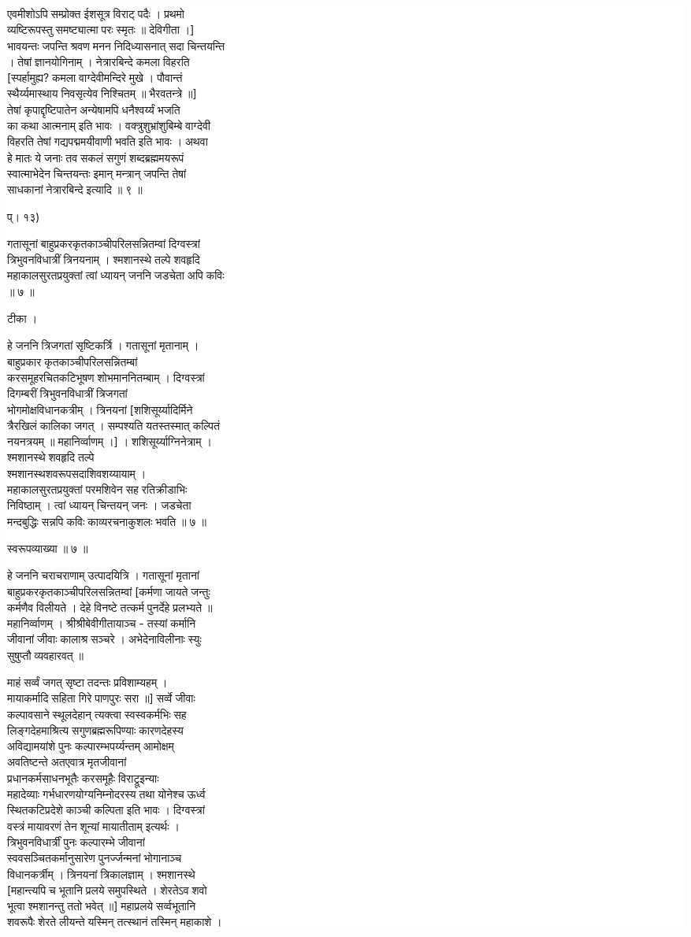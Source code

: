 एवमीशोऽपि सम्प्रोक्त ईशसूत्र विराट् पदैः । प्रथमो   
व्यष्टिरूपस्तु समष्ट्यात्मा परः स्मृतः ॥ देविगीता ।]   
भावयन्तः जपन्ति श्रवण मनन निदिध्यासनात् सदा चिन्तयन्ति   
। तेषां ज्ञानयोगिनाम् । नेत्रारबिन्दे कमला विहरति   
[स्पर्हामुह्य? कमला वाग्देवीमन्दिरे मुखे । पौवान्तं   
स्थैर्य्यमास्थाय निवसृत्येव निश्चितम् ॥ भैरवतन्त्रे ॥]   
तेषां कृपाद्दृष्टिपातेन अन्येषामपि धनैश्वर्य्यं भजति   
का कथा आत्मनाम् इति भावः । वक्त्रुशुभ्रांशुबिम्बे वाग्देवी   
विहरति तेषां गद्यपद्ममयीवाणी भवति इति भावः । अथवा   
हे मातः ये जनाः तव सकलं सगुणं शब्दब्रह्ममयरूपं   
स्वात्माभेदेन चिन्तयन्तः इमान् मन्त्रान् जपन्ति तेषां   
साधकानां नेत्रारबिन्दे इत्यादि ॥ ९ ॥   
  
प्। १३)   
  
गतासूनां बाहुप्रकरकृतकाञ्चीपरिलसन्नितम्वां दिग्वस्त्रां   
त्रिभुवनविधात्रीं त्रिनयनाम् । श्मशानस्थे तल्पे शवहृदि   
महाकालसुरतप्रयुक्तां त्वां ध्यायन् जननि जडचेता अपि कविः   
॥ ७ ॥   
  
टीका ।   
  
हे जननि त्रिजगतां सृष्टिकर्त्रि । गतासूनां मृतानाम् ।   
बाहुप्रकार कृतकाञ्चीपरिलसन्नितम्बां   
करसमूहरचितकटिभूषण शोभमाननितम्बाम् । दिग्वस्त्रां   
दिगम्बरीं त्रिभुवनविधात्रीं त्रिजगतां   
भोगमोक्षविधानकत्रीम् । त्रिनयनां [शशिसूर्य्यादिर्मिने   
त्रैरखिलं कालिका जगत् । सम्पश्यति यतस्तस्मात् कल्पितं   
नयनत्रयम् ॥ महानिर्व्वाणम् ।] । शशिसूर्य्याग्निनेत्राम् ।   
श्मशानस्थे शवहृदि तल्पे   
श्मशानस्थशवरूपसदाशिवशय्यायाम् ।   
महाकालसुरतप्रयुक्तां परमशिवेन सह रतिक्रीडाभिः   
निविष्ठाम् । त्वां ध्यायन् चिन्तयन् जनः । जडचेता   
मन्दबुद्धिः सन्नपि कविः काव्यरचनाकुशलः भवति ॥ ७ ॥   
  
स्वरूपव्याख्या ॥ ७ ॥   
  
हे जननि चराचराणाम् उत्पादयित्रि । गतासूनां मृतानां   
बाहुप्रकरकृतकाञ्चीपरिलसन्नितम्वां [कर्मणा जायते जन्तुः   
कर्मणैव विलीयते । देहे विनष्टे तत्कर्म पुनर्देहे प्रलभ्यते ॥   
महानिर्व्वाणम् । श्रीश्रीबेवीगीतायाञ्च - तस्यां कर्मानि   
जीवानां जीवाः कालाश्र सञ्चरे । अभेदेनाविलीनाः स्युः   
सुषुप्तौ व्यवहारवत् ॥   
  
माहं सर्व्वं जगत् सृष्टा तदन्तः प्रविशाम्यहम् ।   
मायाकर्मादि सहिता गिरे पाणपुरः सरा ॥] सर्व्वे जीवाः   
कल्पावसाने स्थूलदेहान् त्यक्त्वा स्वस्वकर्मभिः सह   
लिङ्गदेहमाश्रित्य सगुणब्रह्मरूपिण्याः कारणदेहस्य   
अविद्यामयांशे पुनः कल्पारम्भपर्य्यन्तम् आमोक्षम्   
अवतिष्टन्ते अतएवात्र मृतजीवानां   
प्रधानकर्मसाधनभूतैः करसमूहैः विराट्रूइन्याः   
महादेव्याः गर्भधारणयोग्यनिम्नोदरस्य तथा योनेश्च ऊर्ध्व   
स्थितकटिप्रदेशे काञ्ची कल्पिता इति भावः । दिग्वस्त्रां   
वस्त्रं मायावरणं तेन शून्यां मायातीताम् इत्यर्थः ।   
त्रिभुवनविधार्त्रीं पुनः कल्पारम्भे जीवानां   
स्ववसञ्चितकर्मानुसारेण पुनर्ज्जन्मनां भोगानाञ्च   
विधानकर्त्रीम् । त्रिनयनां त्रिकालज्ञाम् । श्मशानस्थे   
[महान्त्यपि च भूतानि प्रलये समुपस्थिते । शेरतेऽव शवो   
भूत्वा श्मशानन्तु ततो भवेत् ॥] महाप्रलये सर्व्वभूतानि   
शवरूपैः शेरते लीयन्ते यस्मिन् तत्स्थानं तस्मिन् महाकाशे ।   
  